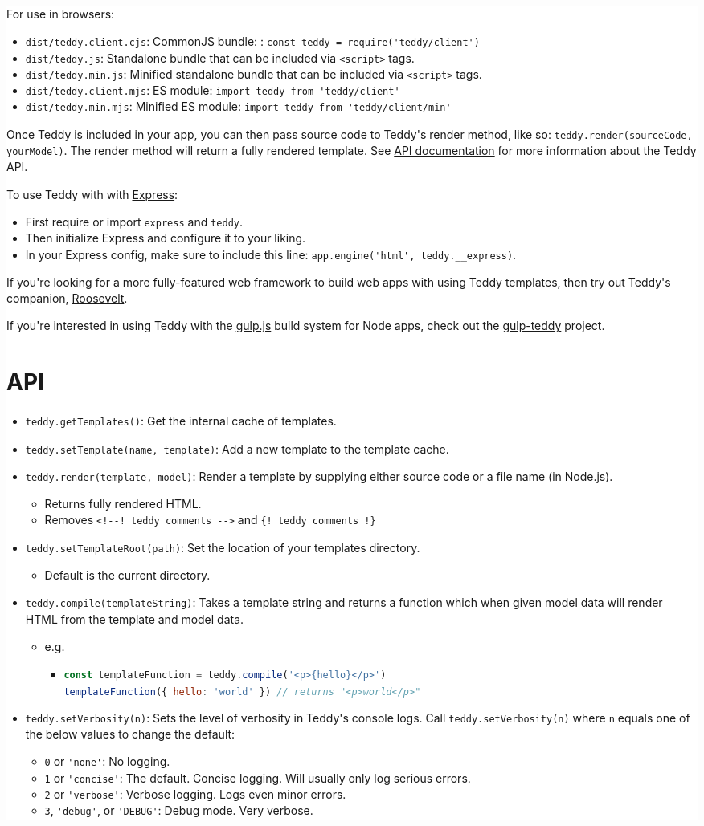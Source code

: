 For use in browsers:

- `dist/teddy.client.cjs`: CommonJS bundle: : `const teddy = require('teddy/client')`
- `dist/teddy.js`: Standalone bundle that can be included via `<script>` tags.
- `dist/teddy.min.js`: Minified standalone bundle that can be included via `<script>` tags.
- `dist/teddy.client.mjs`: ES module: `import teddy from 'teddy/client'`
- `dist/teddy.min.mjs`: Minified ES module: `import teddy from 'teddy/client/min'`

Once Teddy is included in your app, you can then pass source code to Teddy's render method, like so: `teddy.render(sourceCode, yourModel)`. The render method will return a fully rendered template. See [API documentation](https://github.com/rooseveltframework/teddy#api) for more information about the Teddy API.

To use Teddy with with [Express](http://expressjs.com):

- First require or import `express` and `teddy`.
- Then initialize Express and configure it to your liking.
- In your Express config, make sure to include this line: `app.engine('html', teddy.__express)`.

If you're looking for a more fully-featured web framework to build web apps with using Teddy templates, then try out Teddy's companion, [Roosevelt](https://github.com/rooseveltframework/roosevelt).

If you're interested in using Teddy with the [gulp.js](http://gulpjs.com) build system for Node apps, check out the [gulp-teddy](https://github.com/Csombek/gulp-teddy) project.

API
===

- `teddy.getTemplates()`: Get the internal cache of templates.

- `teddy.setTemplate(name, template)`: Add a new template to the template cache.

- `teddy.render(template, model)`: Render a template by supplying either source code or a file name (in Node.js).

  - Returns fully rendered HTML.
  - Removes `<!--! teddy comments -->` and `{! teddy comments !}`

- `teddy.setTemplateRoot(path)`: Set the location of your templates directory.

  - Default is the current directory.

- `teddy.compile(templateString)`: Takes a template string and returns a function which when given model data will render HTML from the template and model data.

  - e.g.

    - ```javascript
      const templateFunction = teddy.compile('<p>{hello}</p>')
      templateFunction({ hello: 'world' }) // returns "<p>world</p>"
      ```

- `teddy.setVerbosity(n)`: Sets the level of verbosity in Teddy's console logs. Call `teddy.setVerbosity(n)` where `n` equals one of the below values to change the default:

  - `0` or `'none'`: No logging.
  - `1` or `'concise'`: The default. Concise logging. Will usually only log serious errors.
  - `2` or `'verbose'`: Verbose logging. Logs even minor errors.
  - `3`, `'debug'`, or `'DEBUG'`: Debug mode. Very verbose.
